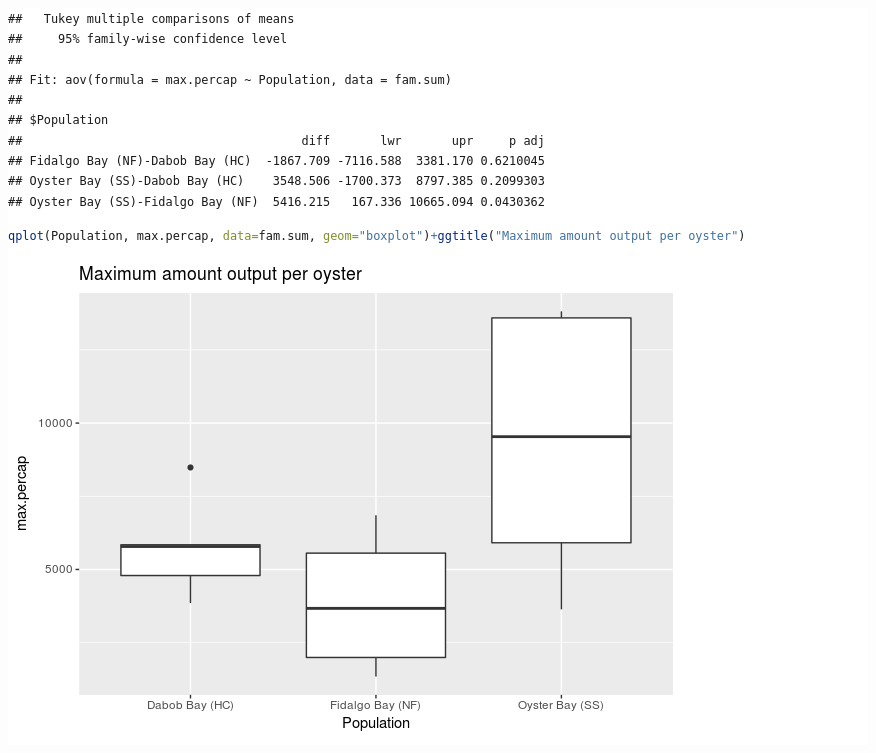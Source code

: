     ##   Tukey multiple comparisons of means
    ##     95% family-wise confidence level
    ## 
    ## Fit: aov(formula = max.percap ~ Population, data = fam.sum)
    ## 
    ## $Population
    ##                                       diff       lwr       upr     p adj
    ## Fidalgo Bay (NF)-Dabob Bay (HC)  -1867.709 -7116.588  3381.170 0.6210045
    ## Oyster Bay (SS)-Dabob Bay (HC)    3548.506 -1700.373  8797.385 0.2099303
    ## Oyster Bay (SS)-Fidalgo Bay (NF)  5416.215   167.336 10665.094 0.0430362

``` r
qplot(Population, max.percap, data=fam.sum, geom="boxplot")+ggtitle("Maximum amount output per oyster")
```

![](Larvae_Timing_2015_files/figure-markdown_github/unnamed-chunk-11-1.png)

